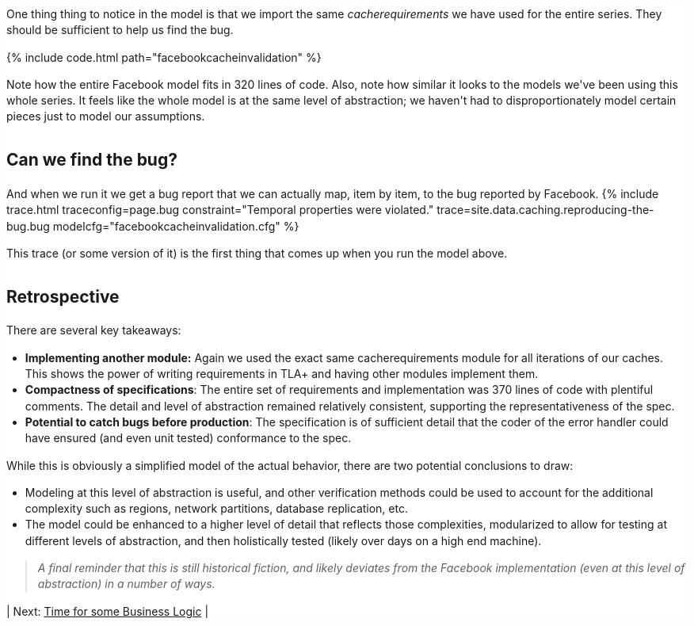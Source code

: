 ```plantuml
```


One thing thing to notice in the model is that we import the same _cacherequirements_ we have used for the entire series. They should be sufficient to help us find the bug.

{% include code.html path="facebookcacheinvalidation" %}

Note how the entire Facebook model fits in 320 lines of code. Also, note how similar it looks to the models we've been using this whole series. It feels like the whole model is at the same level of abstraction; we haven't had to disproportionately model certain pieces just to model our assumptions.

## Can we find the bug?

And when we run it we get a bug report that we can actually map, item by item, to the bug reported by Facebook.
{% include trace.html traceconfig=page.bug constraint="Temporal properties were violated." trace=site.data.caching.reproducing-the-bug.bug modelcfg="facebookcacheinvalidation.cfg" %}

This trace (or some version of it) is the first thing that comes up when you run the model above. 

## Retrospective

There are several key takeaways:
- **Implementing another module:** Again we used the exact same cacherequirements module for all iterations of our caches. This shows the power of writing requirements in TLA+ and having other modules implement them.
- **Compactness of specifications**: The entire set of requirements and implementation was 370 lines of code with plentiful comments. The detail and level of abstraction remained relatively consistent, supporting the representativeness of the spec.
- **Potential to catch bugs before production**: The specification is of sufficient detail that the coder of the error handler could have ensured (and even unit tested) conformance to the spec.

While this is obviously a simplified model of the actual behavior, there are two potential conclusions to draw:
- Modeling at this level of abstraction is useful, and other verification methods could be used to account for the additional complexity such as regions, network partitions, database replication, etc.
- The model could be enhanced to a higher level of detail that reflects those complexities, modularized to allow for testing at different levels of abstraction, and then holistically tested (likely over days on a high end machine).

> _A final reminder that this is still historical fiction, and likely deviates from the Facebook implementation (even at this level of abstraction) in a number of ways._

| Next: [Time for some Business Logic](../../business-logic) |